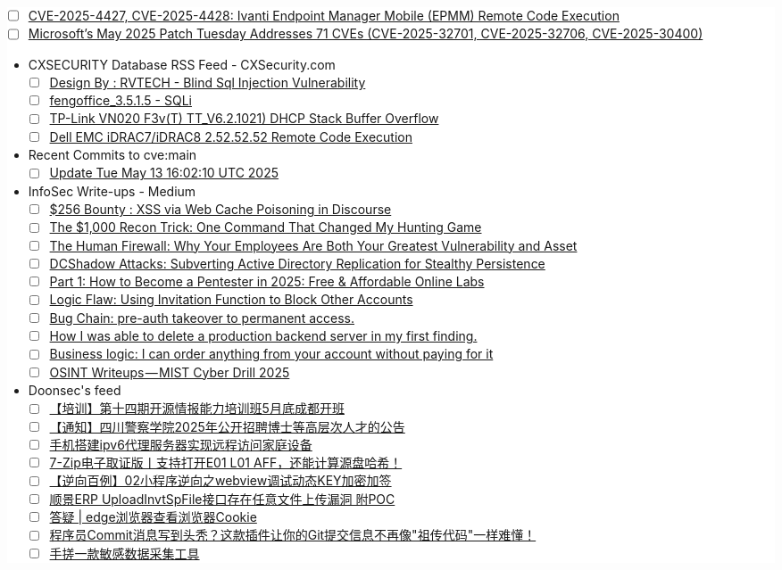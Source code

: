   - [ ] [CVE-2025-4427, CVE-2025-4428: Ivanti Endpoint Manager Mobile (EPMM) Remote Code Execution](https://www.tenable.com/blog/cve-2025-4427-cve-2025-4428-ivanti-endpoint-manager-mobile-epmm-remote-code-execution)
  - [ ] [Microsoft’s May 2025 Patch Tuesday Addresses 71 CVEs (CVE-2025-32701, CVE-2025-32706, CVE-2025-30400)](https://www.tenable.com/blog/microsofts-may-2025-patch-tuesday-addresses-71-cves-cve-2025-32701-cve-2025-32706)
- CXSECURITY Database RSS Feed - CXSecurity.com
  - [ ] [Design By : RVTECH - Blind Sql Injection Vulnerability](https://cxsecurity.com/issue/WLB-2025050033)
  - [ ] [fengoffice_3.5.1.5 - SQLi](https://cxsecurity.com/issue/WLB-2025050032)
  - [ ] [TP-Link VN020 F3v(T) TT_V6.2.1021) DHCP Stack Buffer Overflow](https://cxsecurity.com/issue/WLB-2025050031)
  - [ ] [Dell EMC iDRAC7/iDRAC8 2.52.52.52  Remote Code Execution](https://cxsecurity.com/issue/WLB-2025050030)
- Recent Commits to cve:main
  - [ ] [Update Tue May 13 16:02:10 UTC 2025](https://github.com/trickest/cve/commit/4aa2c06a73bf1ce33f13d1d152cfc707dbdf976d)
- InfoSec Write-ups - Medium
  - [ ] [$256 Bounty : XSS via Web Cache Poisoning in Discourse](https://infosecwriteups.com/256-bounty-xss-via-web-cache-poisoning-in-discourse-594d5961555e?source=rss----7b722bfd1b8d---4)
  - [ ] [The $1,000 Recon Trick: One Command That Changed My Hunting Game](https://infosecwriteups.com/the-1-000-recon-trick-one-command-that-changed-my-hunting-game-58527a7f6d7c?source=rss----7b722bfd1b8d---4)
  - [ ] [The Human Firewall: Why Your Employees Are Both Your Greatest Vulnerability and Asset](https://infosecwriteups.com/the-human-firewall-why-your-employees-are-both-your-greatest-vulnerability-and-asset-76a93b879bae?source=rss----7b722bfd1b8d---4)
  - [ ] [DCShadow Attacks: Subverting Active Directory Replication for Stealthy Persistence](https://infosecwriteups.com/dcshadow-attacks-subverting-active-directory-replication-for-stealthy-persistence-92c975661227?source=rss----7b722bfd1b8d---4)
  - [ ] [Part 1: How to Become a Pentester in 2025: Free & Affordable Online Labs](https://infosecwriteups.com/part-1-how-to-become-a-pentester-in-2025-free-affordable-online-labs-940b6bf8061c?source=rss----7b722bfd1b8d---4)
  - [ ] [Logic Flaw: Using Invitation Function to Block Other Accounts](https://infosecwriteups.com/logic-flaw-turning-an-invitation-function-into-a-revenue-blocker-b4523dc46dde?source=rss----7b722bfd1b8d---4)
  - [ ] [Bug Chain: pre-auth takeover to permanent access.](https://infosecwriteups.com/bug-chain-pre-auth-takeover-to-permanent-access-4d92829ed816?source=rss----7b722bfd1b8d---4)
  - [ ] [How I was able to delete a production backend server in my first finding.](https://infosecwriteups.com/how-i-was-able-to-delete-a-production-backend-server-in-my-first-finding-5dcce8aa093c?source=rss----7b722bfd1b8d---4)
  - [ ] [Business logic: I can order anything from your account without paying for it](https://infosecwriteups.com/business-logic-i-can-order-anything-from-your-account-without-paying-for-it-86ef070e01dd?source=rss----7b722bfd1b8d---4)
  - [ ] [OSINT Writeups — MIST Cyber Drill 2025](https://infosecwriteups.com/osint-writeups-mist-cyber-drill-2025-2d1e398a4672?source=rss----7b722bfd1b8d---4)
- Doonsec's feed
  - [ ] [【培训】第十四期开源情报能力培训班5月底成都开班](https://mp.weixin.qq.com/s?__biz=MzI2MTE0NTE3Mw==&mid=2651149958&idx=1&sn=e49a3bf30e49d95b6fc3de72aa9b14dd)
  - [ ] [【通知】四川警察学院2025年公开招聘博士等高层次人才的公告](https://mp.weixin.qq.com/s?__biz=MzI2MTE0NTE3Mw==&mid=2651149958&idx=2&sn=83e7ef05632171c2c51ecae1e95bf8b6)
  - [ ] [手机搭建ipv6代理服务器实现远程访问家庭设备](https://mp.weixin.qq.com/s?__biz=Mzg3NDk1MDczOQ==&mid=2247485094&idx=1&sn=f8a94ef3442a366690b5cf903554d774)
  - [ ] [7-Zip电子取证版丨支持打开E01 L01 AFF，还能计算源盘哈希！](https://mp.weixin.qq.com/s?__biz=MzI2MTUwNjI4Mw==&mid=2247489508&idx=1&sn=09dfe7343ad5cf0385ff4099751cd1e8)
  - [ ] [【逆向百例】02小程序逆向之webview调试动态KEY加密加签](https://mp.weixin.qq.com/s?__biz=MzkyNjY3OTI4Ng==&mid=2247484838&idx=1&sn=3eed2a53e3e6bf23e1fbd5b287b8536b)
  - [ ] [顺景ERP UploadInvtSpFile接口存在任意文件上传漏洞 附POC](https://mp.weixin.qq.com/s?__biz=MzIxMjEzMDkyMA==&mid=2247488457&idx=1&sn=ff9daf871fef4edcfdb100b4990e66ea)
  - [ ] [答疑 | edge浏览器查看浏览器Cookie](https://mp.weixin.qq.com/s?__biz=MzkxNjMwNDUxNg==&mid=2247488100&idx=1&sn=40e7139e1b2c112b4d921b1d277c3139)
  - [ ] [程序员Commit消息写到头秃？这款插件让你的Git提交信息不再像\"祖传代码\"一样难懂！](https://mp.weixin.qq.com/s?__biz=MzkyMzY0MTk2OA==&mid=2247485892&idx=1&sn=69645a838a99970da1692a4874fe25be)
  - [ ] [手搓一款敏感数据采集工具](https://mp.weixin.qq.com/s?__biz=MzU2MjY2NTg3Mg==&mid=2247486061&idx=1&sn=3d1d54fd8523f909082247fd41c8c04b)